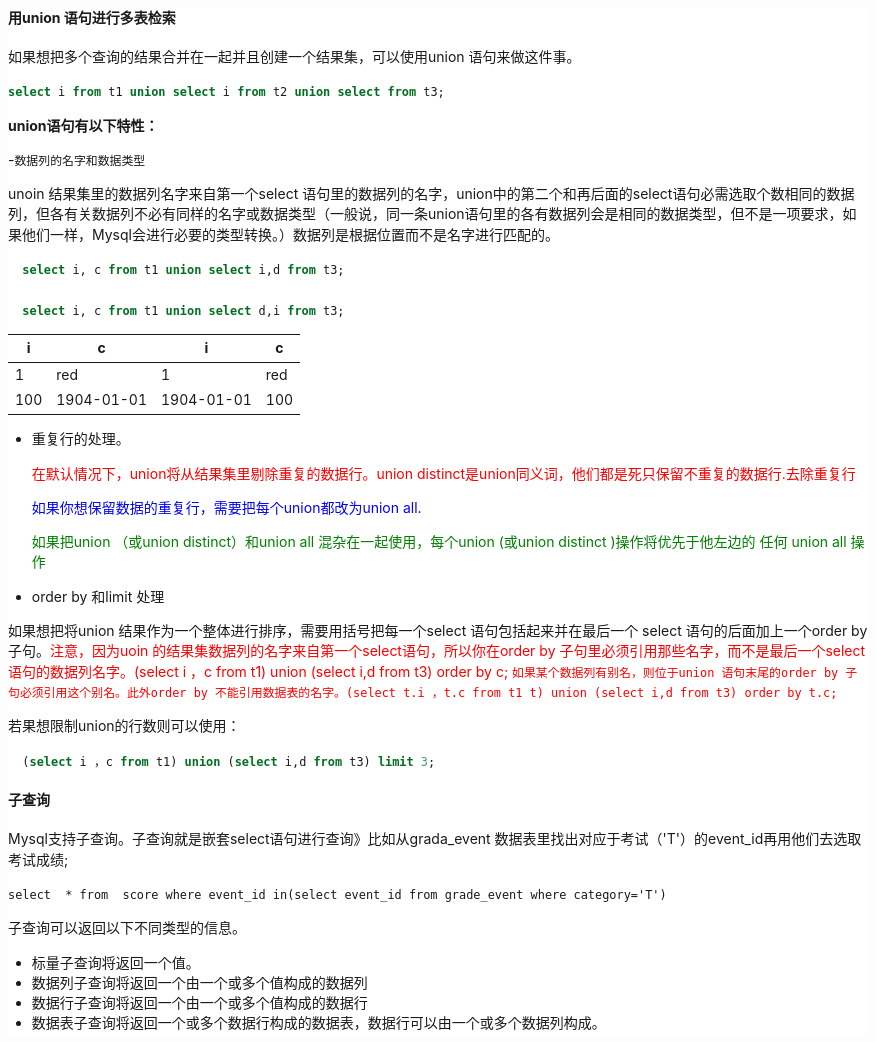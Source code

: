 #### 用union 语句进行多表检索

如果想把多个查询的结果合并在一起并且创建一个结果集，可以使用union 语句来做这件事。

```sql
select i from t1 union select i from t2 union select from t3;
```
**union语句有以下特性：**

-`数据列的名字和数据类型`

  unoin 结果集里的数据列名字来自第一个select 语句里的数据列的名字，union中的第二个和再后面的select语句必需选取个数相同的数据列，但各有关数据列不必有同样的名字或数据类型（一般说，同一条union语句里的各有数据列会是相同的数据类型，但不是一项要求，如果他们一样，Mysql会进行必要的类型转换。）数据列是根据位置而不是名字进行匹配的。

```sql
  select i, c from t1 union select i,d from t3;

  select i, c from t1 union select d,i from t3;
```
| i    | c          | i          | c    |
| ---- | ---------- | ---------- | ---- |
| 1    | red        | 1          | red  |
| 100  | 1904-01-01 | 1904-01-01 | 100  |

- 重复行的处理。

  <font color="red">在默认情况下，union将从结果集里剔除重复的数据行。union distinct是union同义词，他们都是死只保留不重复的数据行.去除重复行</font>

  <font color="blue">如果你想保留数据的重复行，需要把每个union都改为union all.</font>

  <font color="green">如果把union （或union distinct）和union all 混杂在一起使用，每个union (或union distinct )操作将优先于他左边的 任何 union all 操作</font>

-  order by 和limit 处理

  如果想把将union 结果作为一个整体进行排序，需要用括号把每一个select 语句包括起来并在最后一个 select 语句的后面加上一个order by 子句。<font color="red">注意，因为uoin 的结果集数据列的名字来自第一个select语句，所以你在order by 子句里必须引用那些名字，而不是最后一个select语句的数据列名字。(select i ，c from t1) union (select i,d from t3) order by c; `如果某个数据列有别名，则位于union 语句末尾的order by 子句必须引用这个别名。此外order by 不能引用数据表的名字。(select t.i ，t.c from t1 t) union (select i,d from t3) order by t.c; ` </font>

  若果想限制union的行数则可以使用：
```sql
  (select i ，c from t1) union (select i,d from t3) limit 3; 
```




#### 子查询

Mysql支持子查询。子查询就是嵌套select语句进行查询》比如从grada_event 数据表里找出对应于考试（'T'）的event_id再用他们去选取考试成绩;
```
select  * from  score where event_id in(select event_id from grade_event where category='T')
```
子查询可以返回以下不同类型的信息。

- 标量子查询将返回一个值。
- 数据列子查询将返回一个由一个或多个值构成的数据列
- 数据行子查询将返回一个由一个或多个值构成的数据行
- 数据表子查询将返回一个或多个数据行构成的数据表，数据行可以由一个或多个数据列构成。
